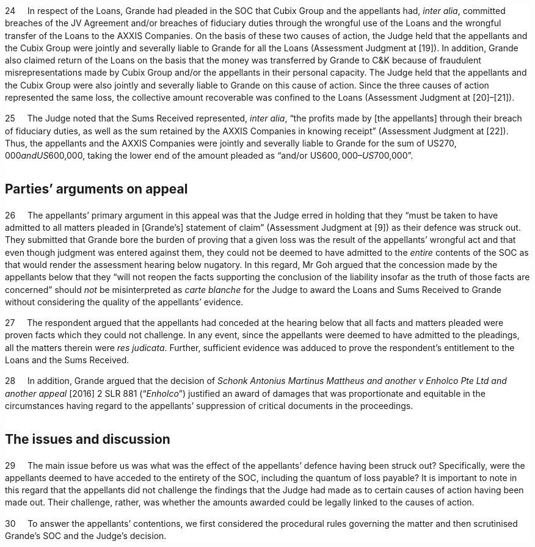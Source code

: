 24     In respect of the Loans, Grande had pleaded in the SOC that Cubix Group and the appellants had, _inter alia_, committed breaches of the JV Agreement and/or breaches of fiduciary duties through the wrongful use of the Loans and the wrongful transfer of the Loans to the AXXIS Companies. On the basis of these two causes of action, the Judge held that the appellants and the Cubix Group were jointly and severally liable to Grande for all the Loans (Assessment Judgment at \[19\]). In addition, Grande also claimed return of the Loans on the basis that the money was transferred by Grande to C&K because of fraudulent misrepresentations made by Cubix Group and/or the appellants in their personal capacity. The Judge held that the appellants and the Cubix Group were also jointly and severally liable to Grande on this cause of action. Since the three causes of action represented the same loss, the collective amount recoverable was confined to the Loans (Assessment Judgment at \[20\]–\[21\]).

25     The Judge noted that the Sums Received represented, _inter alia_, “the profits made by \[the appellants\] through their breach of fiduciary duties, as well as the sum retained by the AXXIS Companies in knowing receipt” (Assessment Judgment at \[22\]). Thus, the appellants and the AXXIS Companies were jointly and severally liable to Grande for the sum of US$270,000 and US$600,000, taking the lower end of the amount pleaded as “and/or US$600,000–US$700,000”.

## Parties’ arguments on appeal

26     The appellants’ primary argument in this appeal was that the Judge erred in holding that they “must be taken to have admitted to all matters pleaded in \[Grande’s\] statement of claim” (Assessment Judgment at \[9\]) as their defence was struck out. They submitted that Grande bore the burden of proving that a given loss was the result of the appellants’ wrongful act and that even though judgment was entered against them, they could not be deemed to have admitted to the _entire_ contents of the SOC as that would render the assessment hearing below nugatory. In this regard, Mr Goh argued that the concession made by the appellants below that they “will not reopen the facts supporting the conclusion of the liability insofar as the truth of those facts are concerned” should _not_ be misinterpreted as _carte blanche_ for the Judge to award the Loans and Sums Received to Grande without considering the quality of the appellants’ evidence.

27     The respondent argued that the appellants had conceded at the hearing below that all facts and matters pleaded were proven facts which they could not challenge. In any event, since the appellants were deemed to have admitted to the pleadings, all the matters therein were _res judicata_. Further, sufficient evidence was adduced to prove the respondent’s entitlement to the Loans and the Sums Received.

28     In addition, Grande argued that the decision of _Schonk Antonius Martinus Mattheus and another v Enholco Pte Ltd and another appeal_ <span class="citation">\[2016\] 2 SLR 881</span> (“_Enholco_”) justified an award of damages that was proportionate and equitable in the circumstances having regard to the appellants’ suppression of critical documents in the proceedings.

## The issues and discussion

29     The main issue before us was what was the effect of the appellants’ defence having been struck out? Specifically, were the appellants deemed to have acceded to the entirety of the SOC, including the quantum of loss payable? It is important to note in this regard that the appellants did not challenge the findings that the Judge had made as to certain causes of action having been made out. Their challenge, rather, was whether the amounts awarded could be legally linked to the causes of action.

30     To answer the appellants’ contentions, we first considered the procedural rules governing the matter and then scrutinised Grande’s SOC and the Judge’s decision.
